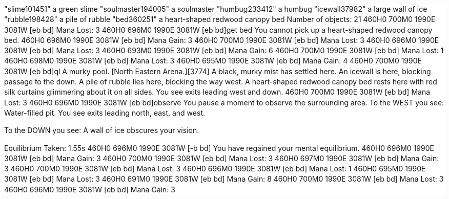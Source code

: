 \"slime101451\"             a green slime
\"soulmaster194005\"        a soulmaster
\"humbug233412\"            a humbug
\"icewall37982\"            a large wall of ice
\"rubble198428\"            a pile of rubble
\"bed360251\"               a heart-shaped redwood canopy bed
Number of objects: 21
460H0 700M0 1990E 3081W [eb bd]
Mana Lost: 3
460H0 696M0 1990E 3081W [eb bd]get bed
You cannot pick up a heart-shaped redwood canopy bed.
460H0 696M0 1990E 3081W [eb bd]
Mana Gain: 3
460H0 700M0 1990E 3081W [eb bd]
Mana Lost: 3
460H0 696M0 1990E 3081W [eb bd]
Mana Lost: 3
460H0 693M0 1990E 3081W [eb bd]
Mana Gain: 6
460H0 700M0 1990E 3081W [eb bd]
Mana Lost: 1
460H0 698M0 1990E 3081W [eb bd]
Mana Lost: 3
460H0 695M0 1990E 3081W [eb bd]
Mana Gain: 4
460H0 700M0 1990E 3081W [eb bd]ql
A murky pool. [North Eastern Arena.][3774]
A black, murky mist has settled here. An icewall is here, blocking passage to 
the down. A pile of rubble lies here, blocking the way west. A heart-shaped 
redwood canopy bed rests here with red silk curtains glimmering about it on all
sides.
You see exits leading west and down.
460H0 700M0 1990E 3081W [eb bd]
Mana Lost: 3
460H0 696M0 1990E 3081W [eb bd]observe
You pause a moment to observe the surrounding area.
To the WEST you see:
Water-filled pit.
You see exits leading north, east, and west.

To the DOWN you see:
A wall of ice obscures your vision.

Equilibrium Taken: 1.55s
460H0 696M0 1990E 3081W [-b bd]
You have regained your mental equilibrium.
460H0 696M0 1990E 3081W [eb bd]
Mana Gain: 3
460H0 700M0 1990E 3081W [eb bd]
Mana Lost: 3
460H0 697M0 1990E 3081W [eb bd]
Mana Gain: 3
460H0 700M0 1990E 3081W [eb bd]
Mana Lost: 3
460H0 696M0 1990E 3081W [eb bd]
Mana Lost: 1
460H0 695M0 1990E 3081W [eb bd]
Mana Lost: 3
460H0 691M0 1990E 3081W [eb bd]
Mana Gain: 8
460H0 700M0 1990E 3081W [eb bd]
Mana Lost: 3
460H0 696M0 1990E 3081W [eb bd]
Mana Gain: 3